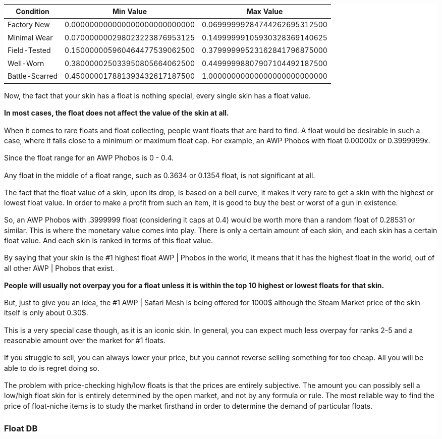 | Condition      | Min Value                        | Max Value                        |
|----------------|----------------------------------|----------------------------------|
| Factory New    | 0.000000000000000000000000000    | 0.06999999284744262695312500     |
| Minimal Wear   | 0.070000000298023223876953125    | 0.14999999105930328369140625     |
| Field-Tested   | 0.150000005960464477539062500    | 0.37999999523162841796875000     |
| Well-Worn      | 0.380000025033950805664062500    | 0.44999998807907104492187500     |
| Battle-Scarred | 0.450000017881393432617187500    | 1.00000000000000000000000000     |

Now, the fact that your skin has a float is nothing special, every single skin has a float value.

**In most cases, the float does not affect the value of the skin at all.**

When it comes to rare floats and float collecting, people want floats that are hard to find.
A float would be desirable in such a case, where it falls close to a minimum or maximum float cap.
For example, an AWP Phobos with float 0.00000x or 0.3999999x.

Since the float range for an AWP Phobos is 0 - 0.4.

Any float in the middle of a float range, such as 0.3634 or 0.1354 float, is not significant at all.

The fact that the float value of a skin, upon its drop, is based on a bell curve, it makes it very rare to get a skin with the highest or lowest float value.
In order to make a profit from such an item, it is good to buy the best or worst of a gun in existence.

So, an AWP Phobos with .3999999 float (considering it caps at 0.4) would be worth more than a random float of 0.28531 or similar.
This is where the monetary value comes into play.
There is only a certain amount of each skin, and each skin has a certain float value.
And each skin is ranked in terms of this float value.

By saying that your skin is the #1 highest float AWP | Phobos in the world, it means that it has the highest float in the world, out of all other AWP | Phobos that exist.

**People will usually not overpay you for a float unless it is within the top 10 highest or lowest floats for that skin.**

But, just to give you an idea, the #1 AWP | Safari Mesh is being offered for 1000$ although the Steam Market price of the skin itself is only about 0.30$.

This is a very special case though, as it is an iconic skin. In general, you can expect much less overpay for ranks 2-5 and a reasonable amount over the market for #1 floats.

If you struggle to sell, you can always lower your price, but you cannot reverse selling something for too cheap. All you will be able to do is regret doing so.

The problem with price-checking high/low floats is that the prices are entirely subjective. The amount you can possibly sell a low/high float skin for is entirely determined by the open market, and not by any formula or rule. The most reliable way to find the price of float-niche items is to study the market firsthand in order to determine the demand of particular floats.

### Float DB
